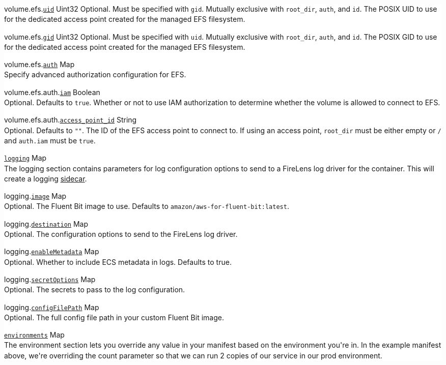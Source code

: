 <span class="parent-field">volume.efs.</span><a id="uid" href="#uid" class="field">`uid`</a> <span class="type">Uint32</span>
Optional. Must be specified with `gid`. Mutually exclusive with `root_dir`, `auth`, and `id`. The POSIX UID to use for the dedicated access point created for the managed EFS filesystem. 

<span class="parent-field">volume.efs.</span><a id="gid" href="#gid" class="field">`gid`</a> <span class="type">Uint32</span>
Optional. Must be specified with `uid`. Mutually exclusive with `root_dir`, `auth`, and `id`. The POSIX GID to use for the dedicated access point created for the managed EFS filesystem. 

<span class="parent-field">volume.efs.</span><a id="auth" href="#auth" class="field">`auth`</a> <span class="type">Map</span>  
Specify advanced authorization configuration for EFS.

<span class="parent-field">volume.efs.auth.</span><a id="iam" href="#iam" class="field">`iam`</a> <span class="type">Boolean</span>  
Optional. Defaults to `true`. Whether or not to use IAM authorization to determine whether the volume is allowed to connect to EFS.

<span class="parent-field">volume.efs.auth.</span><a id="access_point_id" href="#access-point-id" class="field">`access_point_id`</a> <span class="type">String</span>  
Optional. Defaults to `""`. The ID of the EFS access point to connect to. If using an access point, `root_dir` must be either empty or `/` and `auth.iam` must be `true`.

<div class="separator"></div>

<a id="logging" href="#logging" class="field">`logging`</a> <span class="type">Map</span>  
The logging section contains parameters for log configuration options to send to a FireLens log driver for the container. This will create a logging [sidecar](../developing/sidecars.en.md#sidecar-patterns).

<span class="parent-field">logging.</span><a id="logging-image" href="#logging-image" class="field">`image`</a> <span class="type">Map</span>  
Optional. The Fluent Bit image to use. Defaults to `amazon/aws-for-fluent-bit:latest`.

<span class="parent-field">logging.</span><a id="logging-destination" href="#logging-destination" class="field">`destination`</a> <span class="type">Map</span>  
Optional. The configuration options to send to the FireLens log driver.

<span class="parent-field">logging.</span><a id="logging-enableMetadata" href="#logging-enableMetadata" class="field">`enableMetadata`</a> <span class="type">Map</span>  
Optional. Whether to include ECS metadata in logs. Defaults to true.

<span class="parent-field">logging.</span><a id="logging-secretOptions" href="#logging-secretOptions" class="field">`secretOptions`</a> <span class="type">Map</span>  
Optional. The secrets to pass to the log configuration.

<span class="parent-field">logging.</span><a id="logging-configFilePath" href="#logging-configFilePath" class="field">`configFilePath`</a> <span class="type">Map</span>  
Optional. The full config file path in your custom Fluent Bit image.

<div class="separator"></div>

<a id="environments" href="#environments" class="field">`environments`</a> <span class="type">Map</span>  
The environment section lets you override any value in your manifest based on the environment you're in. In the example manifest above, we're overriding the count parameter so that we can run 2 copies of our service in our prod environment.
